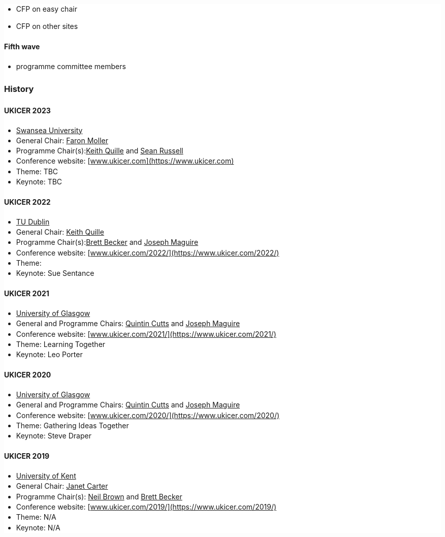 * CFP on easy chair

* CFP on other sites

#### Fifth wave

* programme committee members

### History

#### UKICER 2023

* [Swansea University](https://www.swansea.ac.uk)
* General Chair: [Faron Moller]()
* Programme Chair(s):[Keith Quille]() and [Sean Russell]()
* Conference website: [www.ukicer.com](https://www.ukicer.com)
* Theme: TBC
* Keynote: TBC

#### UKICER 2022

* [TU Dublin](https://www.tudublin.ie)
* General Chair: [Keith Quille]()
* Programme Chair(s):[Brett Becker]() and [Joseph Maguire](https://www.josephmaguire.co.uk)
* Conference website: [www.ukicer.com/2022/](https://www.ukicer.com/2022/)
* Theme:
* Keynote: Sue Sentance

#### UKICER 2021

* [University of Glasgow](https://www.gla.ac.uk)
* General and Programme Chairs: [Quintin Cutts]() and [Joseph Maguire](https://www.josephmaguire.co.uk)
* Conference website: [www.ukicer.com/2021/](https://www.ukicer.com/2021/)
* Theme: Learning Together
* Keynote: Leo Porter

#### UKICER 2020

* [University of Glasgow](https://www.gla.ac.uk)
* General and Programme Chairs: [Quintin Cutts]() and [Joseph Maguire](https://www.josephmaguire.co.uk)
* Conference website: [www.ukicer.com/2020/](https://www.ukicer.com/2020/)
* Theme: Gathering Ideas Together
* Keynote: Steve Draper

#### UKICER 2019

* [University of Kent](https://www.kent.ac.uk)
* General Chair: [Janet Carter]()
* Programme Chair(s): [Neil Brown]() and [Brett Becker]()
* Conference website: [www.ukicer.com/2019/](https://www.ukicer.com/2019/)
* Theme: N/A
* Keynote: N/A
